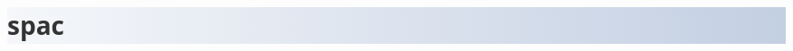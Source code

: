 # spac<!DOCTYPE html>
<html lang="en">
<head>
  <meta charset="UTF-8" />
  <meta name="viewport" content="width=device-width, initial-scale=1.0" />
  <title>SPACE DECOR & DESIGN</title>
  <style>
    body {
      font-family: 'Segoe UI', Tahoma, Geneva, Verdana, sans-serif;
      margin: 0;
      padding: 0;
      background: linear-gradient(to right, #f5f7fa, #c3cfe2);
      color: #333;
    }
    header {
      background: linear-gradient(to right, #6a11cb, #2575fc);
      color: white;
      padding: 2rem;
      text-align: center;
    }
    header img {
      max-width: 120px;
      margin-bottom: 1rem;
    }
    nav a {
      margin: 0 1rem;
      color: white;
      text-decoration: none;
      font-weight: bold;
    }
    section {
      padding: 2rem;
      background: white;
      margin: 1rem auto;
      max-width: 1000px;
      border-radius: 12px;
      box-shadow: 0 2px 10px rgba(0, 0, 0, 0.1);
    }
    h2 {
      color: #2575fc;
    }
    .services ul {
      list-style: none;
      padding: 0;
    }
    .services li {
      background-color: #e0f7fa;
      margin-bottom: 1rem;
      padding: 1rem;
      border-left: 5px solid #00796b;
      border-radius: 8px;
      font-weight: 500;
    }
    .contact a {
      color: #00796b;
      text-decoration: none;
      font-weight: bold;
    }
    .gallery {
      display: flex;
      flex-wrap: wrap;
      gap: 1rem;